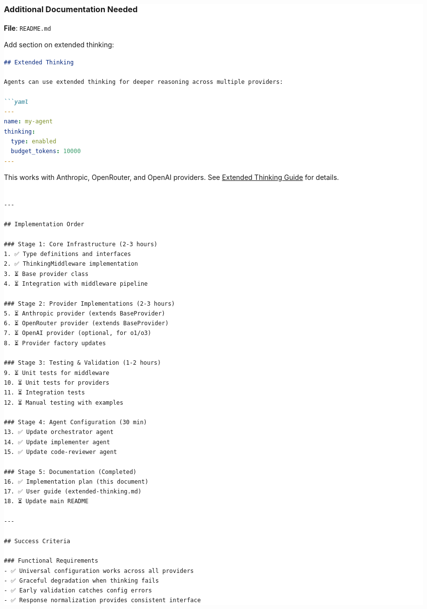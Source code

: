 ### Additional Documentation Needed

**File**: `README.md`

Add section on extended thinking:

```markdown
## Extended Thinking

Agents can use extended thinking for deeper reasoning across multiple providers:

```yaml
---
name: my-agent
thinking:
  type: enabled
  budget_tokens: 10000
---
```

This works with Anthropic, OpenRouter, and OpenAI providers. See [Extended Thinking Guide](docs/extended-thinking.md) for details.
```

---

## Implementation Order

### Stage 1: Core Infrastructure (2-3 hours)
1. ✅ Type definitions and interfaces
2. ✅ ThinkingMiddleware implementation
3. ⏳ Base provider class
4. ⏳ Integration with middleware pipeline

### Stage 2: Provider Implementations (2-3 hours)
5. ⏳ Anthropic provider (extends BaseProvider)
6. ⏳ OpenRouter provider (extends BaseProvider)
7. ⏳ OpenAI provider (optional, for o1/o3)
8. ⏳ Provider factory updates

### Stage 3: Testing & Validation (1-2 hours)
9. ⏳ Unit tests for middleware
10. ⏳ Unit tests for providers
11. ⏳ Integration tests
12. ⏳ Manual testing with examples

### Stage 4: Agent Configuration (30 min)
13. ✅ Update orchestrator agent
14. ✅ Update implementer agent
15. ✅ Update code-reviewer agent

### Stage 5: Documentation (Completed)
16. ✅ Implementation plan (this document)
17. ✅ User guide (extended-thinking.md)
18. ⏳ Update main README

---

## Success Criteria

### Functional Requirements
- ✅ Universal configuration works across all providers
- ✅ Graceful degradation when thinking fails
- ✅ Early validation catches config errors
- ✅ Response normalization provides consistent interface
```